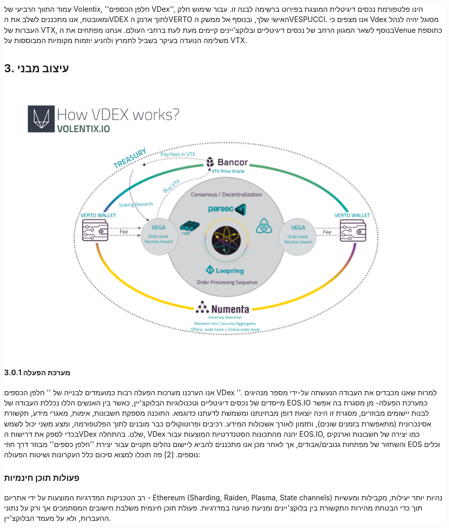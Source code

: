 עמוד התווך הרביעי של Volentix, ''חלפן הכספים VDex'', הינו פלטפורמת נכסים דיגיטלית המוצגת בפירוט ברשימה לבנה זו. עבור שימוש חלק ומאובטח, אנו מתכננים לשלב את הVDEX לתוך ארנק הVERTO האישי שלך, ובנוסף אל ממשק הVESPUCCI. אנו מצפים כי Vdex מסוגל יהיה לנהל העברות של VTX, בנוסף לשאר המגוון הרחב של נכסים דיגיטליים ובלוקצ'יינים קיימים מעת לעת ברחבי העולם. אנחנו מפתחים את הVenue כתוספת משלימה הנועדה בעיקר בשביל לתמרץ ולהניע יוזמות מקומיות המבוססות על VTX.

## 3. עיצוב מבני

![](../8.jpg)

#### מערכת הפעלה 3.0.1

אנו הערכנו מערכות הפעלה רבות כמועמדים לבנייה של '' חלפן הכספים VDex ''. למרות שאנו מכבדים את העבודה הנעשתה על-ידי מספר מנהיגים מייסדים של נכסים דיגיטליים וטכנולוגיות הבלוקצ'יין, כאשר בין האנשים הללו נכללת העבודה של EOS.IO כמערכת הפעלה- מן מסגרת בה אפשר לבנות יישומים מבוזרים, מסגרת זו הינה יוצאת דופן מבחינתנו ומשמשת לדעתנו כדוגמא. התוכנה מספקת חשבונות, אימות, מאגרי מידע, תקשורת אסינכרונית (מתאפשרת בזמנים שונים), ותזמון לאורך אשכולות המידע. רכיבים ופרוטוקולים כבר מובנים לתוך הפלטפורמה, ומצע משני יכול לשמש בכדי לספק את דרישות הVDex שלנו. בהתחלה, VDex יהנה מהתכונות הסטנדרטיות המוצעות עבור EOS.IO, כמו יצירה של חשבונות וארנקים והשחזור של מפתחות גנובים/אבודים, אך לאחר מכן אנו מתכננים להביא ליישום נהלים תקניים עבור יצירת ''חלפן כספים'' מבוזר דרך חוזי EOS וכלים נוספים. [2] פה תוכלו למצוא סיכום כלל העקרונות ושיטות הפעולה:

### פעולות תוכן חינמיות

רב הטכניקות המדרגיות המוצעות על ידי אתריום - Ethereum (Sharding, Raiden, Plasma, State channels) נהיות יותר יעילות, מקבילות ומעשיות תוך כדי הבטחת מהירות התקשורת בין בלוקצ'יינים ומניעת פגיעה במדרגיות. פעולת תוכן חינמית משלבת חישובים המסתמכים אך ורק על נתוני ההעברות, ולא על מעמד הבלוקצ'יין.
